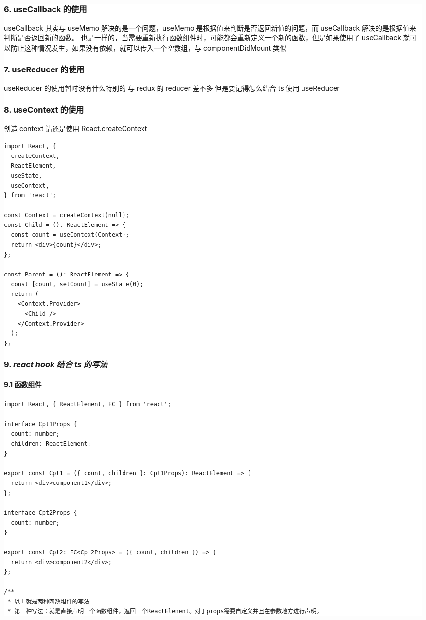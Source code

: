 ### 6. useCallback 的使用

useCallback 其实与 useMemo 解决的是一个问题，useMemo 是根据值来判断是否返回新值的问题，而 useCallback 解决的是根据值来判断是否返回新的函数。
也是一样的，当需要重新执行函数组件时，可能都会重新定义一个新的函数，但是如果使用了 useCallback 就可以防止这种情况发生，如果没有依赖，就可以传入一个空数组，与 componentDidMount 类似

### 7. useReducer 的使用

useReducer 的使用暂时没有什么特别的 与 redux 的 reducer 差不多 但是要记得怎么结合 ts 使用 useReducer

### 8. useContext 的使用

创造 context 请还是使用 React.createContext

```tsx
import React, {
  createContext,
  ReactElement,
  useState,
  useContext,
} from 'react';

const Context = createContext(null);
const Child = (): ReactElement => {
  const count = useContext(Context);
  return <div>{count}</div>;
};

const Parent = (): ReactElement => {
  const [count, setCount] = useState(0);
  return (
    <Context.Provider>
      <Child />
    </Context.Provider>
  );
};
```

### 9. _react hook 结合 ts 的写法_

#### 9.1 函数组件

```tsx
import React, { ReactElement, FC } from 'react';

interface Cpt1Props {
  count: number;
  children: ReactElement;
}

export const Cpt1 = ({ count, children }: Cpt1Props): ReactElement => {
  return <div>component1</div>;
};

interface Cpt2Props {
  count: number;
}

export const Cpt2: FC<Cpt2Props> = ({ count, children }) => {
  return <div>component2</div>;
};

/**
 * 以上就是两种函数组件的写法
 * 第一种写法：就是直接声明一个函数组件，返回一个ReactElement。对于props需要自定义并且在参数地方进行声明。
```

  [key: string]: any;